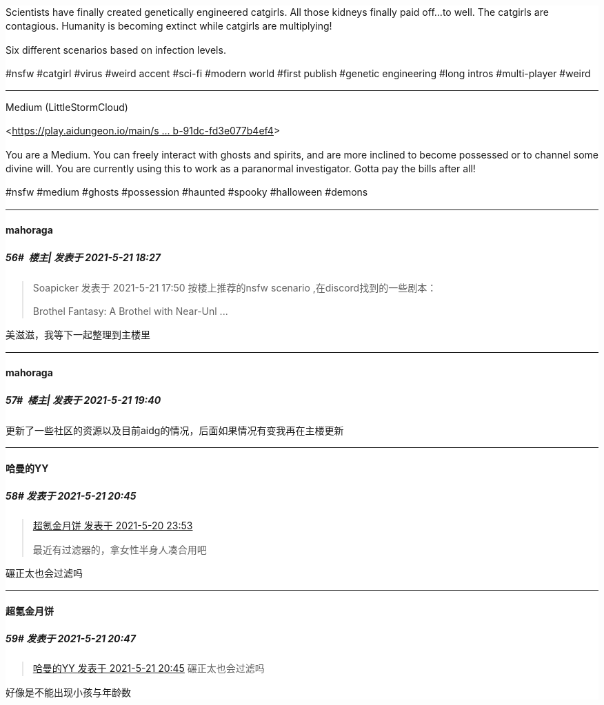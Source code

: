 Scientists have finally created genetically engineered catgirls. All those kidneys finally paid off...to well. The catgirls are contagious. Humanity is becoming extinct while catgirls are multiplying!

Six different scenarios based on infection levels.

#nsfw #catgirl #virus #weird accent #sci-fi #modern world #first publish #genetic engineering #long intros #multi-player #weird

------------------------------------------

Medium (LittleStormCloud)

&lt;[https://play.aidungeon.io/main/s ... b-91dc-fd3e077b4ef4](https://play.aidungeon.io/main/scenarioView?publicId=055399a0-0c1a-11eb-91dc-fd3e077b4ef4)&gt;

You are a Medium. You can freely interact with ghosts and spirits, and are more inclined to become possessed or to channel some divine will. You are currently using this to work as a paranormal investigator. Gotta pay the bills after all!

#nsfw #medium #ghosts #possession #haunted #spooky #halloween #demons

*****

####  mahoraga  
##### 56#         楼主| 发表于 2021-5-21 18:27

<blockquote>Soapicker 发表于 2021-5-21 17:50
按楼上推荐的nsfw scenario ,在discord找到的一些剧本：

Brothel Fantasy: A Brothel with Near-Unl ...</blockquote>
美滋滋，我等下一起整理到主楼里

*****

####  mahoraga  
##### 57#         楼主| 发表于 2021-5-21 19:40

更新了一些社区的资源以及目前aidg的情况，后面如果情况有变我再在主楼更新

*****

####  哈曼的YY  
##### 58#       发表于 2021-5-21 20:45

<blockquote><a href="httphttps://bbs.saraba1st.com/2b/forum.php?mod=redirect&amp;goto=findpost&amp;pid=51318177&amp;ptid=2004757" target="_blank">超氪金月饼 发表于 2021-5-20 23:53</a>

最近有过滤器的，拿女性半身人凑合用吧</blockquote>
碾正太也会过滤吗

*****

####  超氪金月饼  
##### 59#       发表于 2021-5-21 20:47

<blockquote><a href="httphttps://bbs.saraba1st.com/2b/forum.php?mod=redirect&amp;goto=findpost&amp;pid=51327416&amp;ptid=2004757" target="_blank">哈曼的YY 发表于 2021-5-21 20:45</a>
碾正太也会过滤吗</blockquote>
好像是不能出现小孩与年龄数
